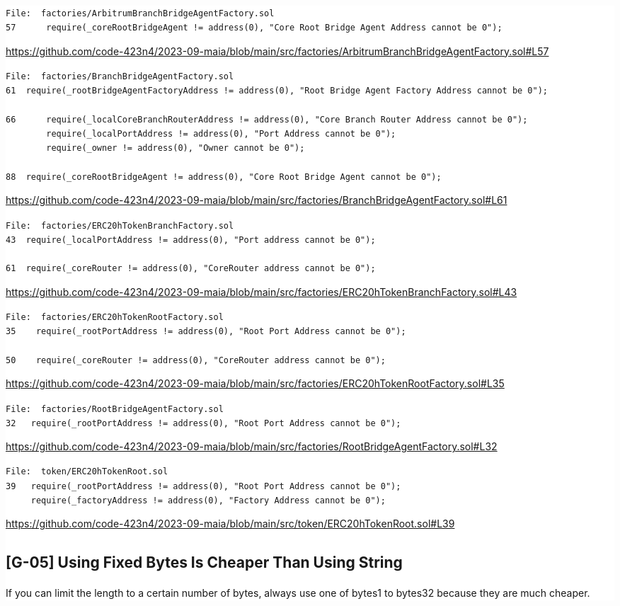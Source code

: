 ```solidity
File:  factories/ArbitrumBranchBridgeAgentFactory.sol
57      require(_coreRootBridgeAgent != address(0), "Core Root Bridge Agent Address cannot be 0");
```
https://github.com/code-423n4/2023-09-maia/blob/main/src/factories/ArbitrumBranchBridgeAgentFactory.sol#L57

```solidity
File:  factories/BranchBridgeAgentFactory.sol
61  require(_rootBridgeAgentFactoryAddress != address(0), "Root Bridge Agent Factory Address cannot be 0");

66      require(_localCoreBranchRouterAddress != address(0), "Core Branch Router Address cannot be 0");
        require(_localPortAddress != address(0), "Port Address cannot be 0");
        require(_owner != address(0), "Owner cannot be 0");

88  require(_coreRootBridgeAgent != address(0), "Core Root Bridge Agent cannot be 0");        
```
https://github.com/code-423n4/2023-09-maia/blob/main/src/factories/BranchBridgeAgentFactory.sol#L61

```solidity
File:  factories/ERC20hTokenBranchFactory.sol
43  require(_localPortAddress != address(0), "Port address cannot be 0");

61  require(_coreRouter != address(0), "CoreRouter address cannot be 0");
```
https://github.com/code-423n4/2023-09-maia/blob/main/src/factories/ERC20hTokenBranchFactory.sol#L43

```solidity
File:  factories/ERC20hTokenRootFactory.sol
35    require(_rootPortAddress != address(0), "Root Port Address cannot be 0");

50    require(_coreRouter != address(0), "CoreRouter address cannot be 0");
```
https://github.com/code-423n4/2023-09-maia/blob/main/src/factories/ERC20hTokenRootFactory.sol#L35

```solidity
File:  factories/RootBridgeAgentFactory.sol
32   require(_rootPortAddress != address(0), "Root Port Address cannot be 0");
```
https://github.com/code-423n4/2023-09-maia/blob/main/src/factories/RootBridgeAgentFactory.sol#L32

```solidity
File:  token/ERC20hTokenRoot.sol
39   require(_rootPortAddress != address(0), "Root Port Address cannot be 0");
     require(_factoryAddress != address(0), "Factory Address cannot be 0");
```
https://github.com/code-423n4/2023-09-maia/blob/main/src/token/ERC20hTokenRoot.sol#L39



## [G-05] Using Fixed Bytes Is Cheaper Than Using String


If you can limit the length to a certain number of bytes, always use one of bytes1 to bytes32 because they are much cheaper.
